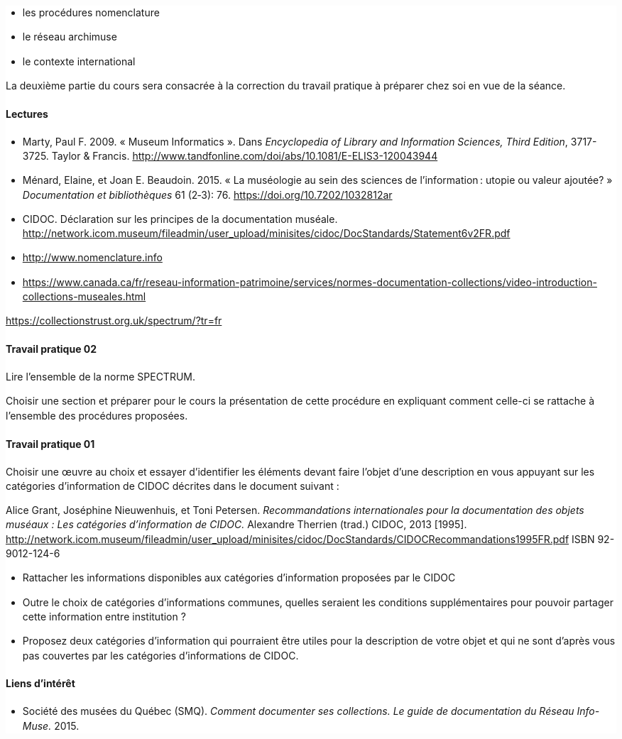 - les procédures nomenclature

- le réseau archimuse

- le contexte international

La deuxième partie du cours sera consacrée à la correction du travail pratique à préparer chez soi en vue de la séance.

#### Lectures

- Marty, Paul F. 2009. « Museum Informatics ». Dans *Encyclopedia of Library and Information Sciences, Third Edition*, 3717-3725. Taylor & Francis. http://www.tandfonline.com/doi/abs/10.1081/E-ELIS3-120043944

- Ménard, Elaine, et Joan E. Beaudoin. 2015. « La muséologie au sein des sciences de l’information : utopie ou valeur ajoutée? » *Documentation et bibliothèques* 61 (2‑3): 76. https://doi.org/10.7202/1032812ar

- CIDOC. Déclaration sur les principes de la documentation muséale. http://network.icom.museum/fileadmin/user_upload/minisites/cidoc/DocStandards/Statement6v2FR.pdf

- http://www.nomenclature.info

- https://www.canada.ca/fr/reseau-information-patrimoine/services/normes-documentation-collections/video-introduction-collections-museales.html

https://collectionstrust.org.uk/spectrum/?tr=fr

#### Travail pratique 02

Lire l’ensemble de la norme SPECTRUM. 

Choisir une section et préparer pour le cours la présentation de cette  procédure en expliquant comment celle-ci se rattache à l’ensemble des  procédures proposées.

#### Travail pratique 01

Choisir une œuvre au choix et essayer d’identifier les éléments devant faire  l’objet d’une description en vous appuyant sur les catégories  d’information de CIDOC décrites dans le document suivant :

Alice Grant, Joséphine Nieuwenhuis, et Toni Petersen. *Recommandations internationales pour la documentation des objets muséaux : Les catégories d’information de CIDOC.* Alexandre Therrien (trad.) CIDOC, 2013 [1995]. http://network.icom.museum/fileadmin/user_upload/minisites/cidoc/DocStandards/CIDOCRecommandations1995FR.pdf ISBN 92-9012-124-6 

- Rattacher les informations disponibles aux catégories d’information proposées par le CIDOC

- Outre le choix de catégories d’informations communes, quelles seraient les  conditions supplémentaires pour pouvoir partager cette information entre institution ?

- Proposez deux catégories d’information qui pourraient être utiles pour la  description de votre objet et qui ne sont d’après vous pas couvertes par les catégories d’informations de CIDOC.

#### Liens d’intérêt

- Société des musées du Québec (SMQ). *Comment documenter ses collections. Le guide de documentation du Réseau Info-Muse.* 2015.
